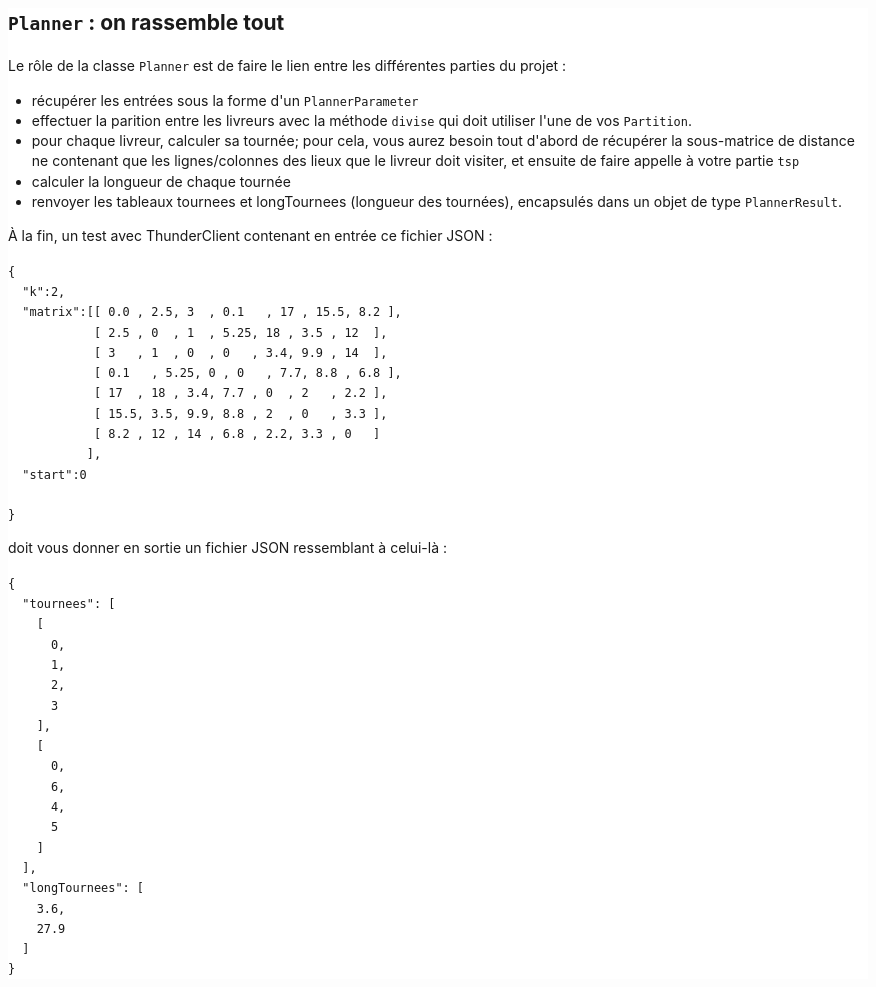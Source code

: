 ## `Planner` : on rassemble tout

Le rôle de la classe `Planner` est de faire le lien entre les différentes parties du projet :
+ récupérer les entrées sous la forme d'un `PlannerParameter`
+ effectuer la parition entre les livreurs avec la méthode `divise` qui doit utiliser l'une de vos `Partition`.
+ pour chaque livreur, calculer sa tournée; pour cela, vous aurez besoin tout d'abord de récupérer la sous-matrice de distance ne contenant que les lignes/colonnes des lieux que le livreur doit visiter, et ensuite de faire appelle à votre partie `tsp`
+ calculer la longueur de chaque tournée
+ renvoyer les tableaux tournees et longTournees (longueur des tournées), encapsulés dans un objet de type `PlannerResult`.

À la fin, un test avec ThunderClient contenant en entrée ce fichier JSON :
```
{
  "k":2,
  "matrix":[[ 0.0 , 2.5, 3  , 0.1   , 17 , 15.5, 8.2 ],
            [ 2.5 , 0  , 1  , 5.25, 18 , 3.5 , 12  ],
            [ 3   , 1  , 0  , 0   , 3.4, 9.9 , 14  ],
            [ 0.1   , 5.25, 0 , 0   , 7.7, 8.8 , 6.8 ],
            [ 17  , 18 , 3.4, 7.7 , 0  , 2   , 2.2 ],
            [ 15.5, 3.5, 9.9, 8.8 , 2  , 0   , 3.3 ],
            [ 8.2 , 12 , 14 , 6.8 , 2.2, 3.3 , 0   ]
           ],
  "start":0
  
}
```

doit vous donner en sortie un fichier JSON ressemblant à celui-là :
```
{
  "tournees": [
    [
      0,
      1,
      2,
      3
    ],
    [
      0,
      6,
      4,
      5
    ]
  ],
  "longTournees": [
    3.6,
    27.9
  ]
}
```





